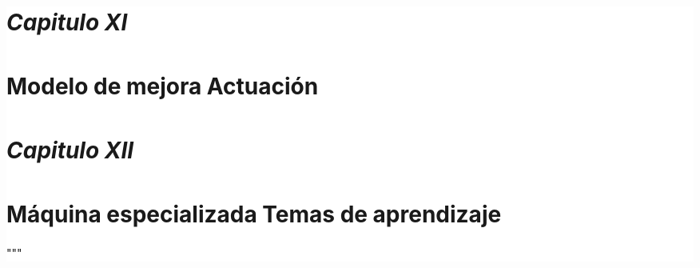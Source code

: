 # *Capitulo XI*

# Modelo de mejora Actuación

# *Capitulo XII*

# Máquina especializada Temas de aprendizaje
"""
